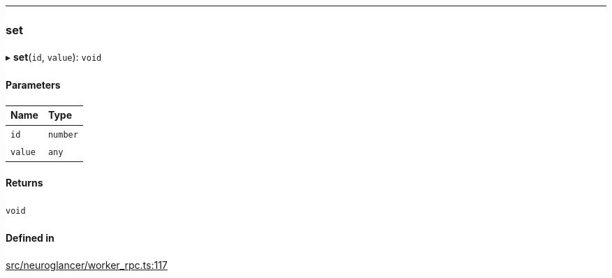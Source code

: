 ___

### set

▸ **set**(`id`, `value`): `void`

#### Parameters

| Name | Type |
| :------ | :------ |
| `id` | `number` |
| `value` | `any` |

#### Returns

`void`

#### Defined in

[src/neuroglancer/worker_rpc.ts:117](https://github.com/ActiveBrainAtlas2/neuroglancer/blob/91617476/src/neuroglancer/worker_rpc.ts#L117)
